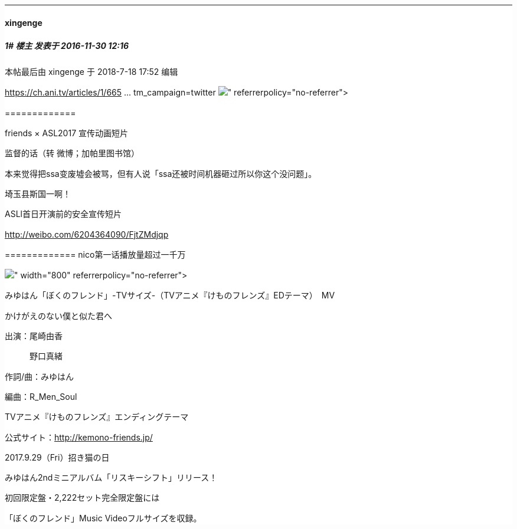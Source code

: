 

-----

####  xingenge  
##### 1#       楼主       发表于 2016-11-30 12:16



 本帖最后由 xingenge 于 2018-7-18 17:52 编辑 

https://ch.ani.tv/articles/1/665 ... tm_campaign=twitter
<img src="http://wx4.sinaimg.cn/large/0068TvVBgy1fte5fquhp2j30qv1v9wnf.jpg" referrerpolicy="no-referrer">" referrerpolicy="no-referrer">


=============


friends × ASL2017 宣传动画短片


监督的话（转 微博；加帕里图书馆）

本来觉得把ssa变废墟会被骂，但有人说「ssa还被时间机器砸过所以你这个没问题」。

埼玉县斯国一啊！

ASLl首日开演前的安全宣传短片

http://weibo.com/6204364090/FjtZMdjqp


=============
nico第一话播放量超过一千万

<img src="http://img.saraba1st.com/forum/201708/24/201908rcx3ppu88oulnb3x.jpg" referrerpolicy="no-referrer">" width="800" referrerpolicy="no-referrer">


みゆはん「ぼくのフレンド」-TVサイズ-（TVアニメ『けものフレンズ』EDテーマ）　MV 


かけがえのない僕と似た君へ　


出演：尾崎由香

　　　野口真緒

作詞/曲：みゆはん

編曲：R_Men_Soul


TVアニメ『けものフレンズ』エンディングテーマ

公式サイト：http://kemono-friends.jp/


2017.9.29（Fri）招き猫の日

みゆはん2ndミニアルバム「リスキーシフト」リリース！

初回限定盤・2,222セット完全限定盤には

「ぼくのフレンド」Music Videoフルサイズを収録。
